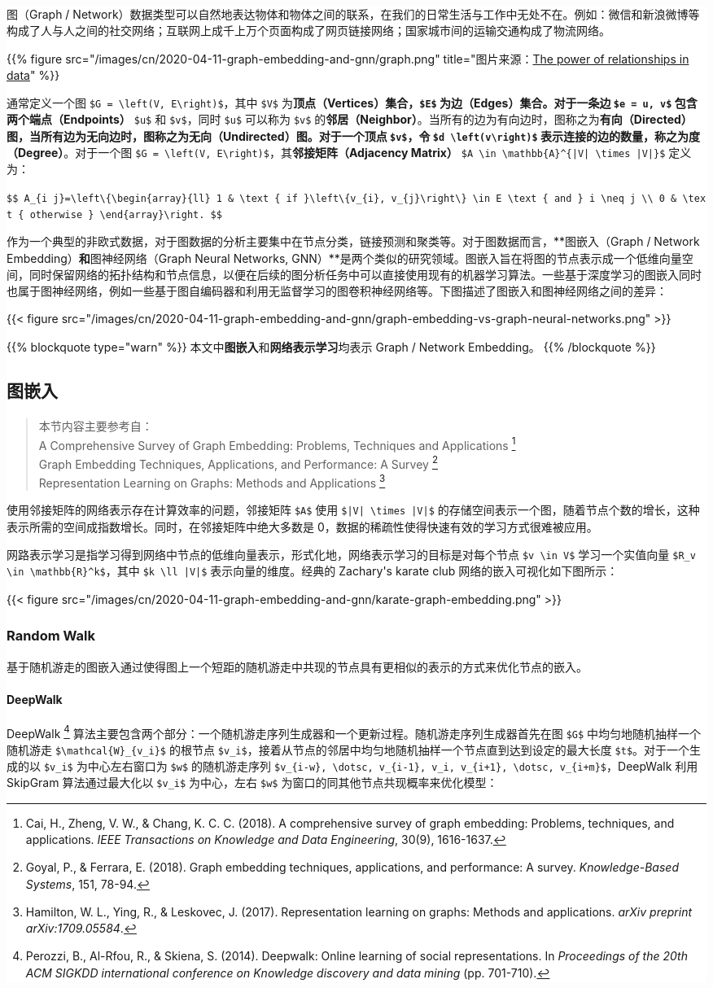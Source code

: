 
图（Graph / Network）数据类型可以自然地表达物体和物体之间的联系，在我们的日常生活与工作中无处不在。例如：微信和新浪微博等构成了人与人之间的社交网络；互联网上成千上万个页面构成了网页链接网络；国家城市间的运输交通构成了物流网络。

{{% figure src="/images/cn/2020-04-11-graph-embedding-and-gnn/graph.png" title="图片来源：[The power of relationships in data](https://www.allthingsdistributed.com/2019/12/power-of-relationships.html)" %}}

通常定义一个图 `$G = \left(V, E\right)$`，其中 `$V$` 为**顶点（Vertices）**集合，`$E$` 为**边（Edges）**集合。对于一条边 `$e = u, v$` 包含两个**端点（Endpoints）** `$u$` 和 `$v$`，同时 `$u$` 可以称为 `$v$` 的**邻居（Neighbor）**。当所有的边为有向边时，图称之为**有向（Directed）**图，当所有边为无向边时，图称之为**无向（Undirected）**图。对于一个顶点 `$v$`，令 `$d \left(v\right)$` 表示连接的边的数量，称之为**度（Degree）**。对于一个图 `$G = \left(V, E\right)$`，其**邻接矩阵（Adjacency Matrix）** `$A \in \mathbb{A}^{|V| \times |V|}$` 定义为：

`$$
A_{i j}=\left\{\begin{array}{ll}
1 & \text { if }\left\{v_{i}, v_{j}\right\} \in E \text { and } i \neq j \\
0 & \text { otherwise }
\end{array}\right.
$$`

作为一个典型的非欧式数据，对于图数据的分析主要集中在节点分类，链接预测和聚类等。对于图数据而言，**图嵌入（Graph / Network Embedding）**和**图神经网络（Graph Neural Networks, GNN）**是两个类似的研究领域。图嵌入旨在将图的节点表示成一个低维向量空间，同时保留网络的拓扑结构和节点信息，以便在后续的图分析任务中可以直接使用现有的机器学习算法。一些基于深度学习的图嵌入同时也属于图神经网络，例如一些基于图自编码器和利用无监督学习的图卷积神经网络等。下图描述了图嵌入和图神经网络之间的差异：

{{< figure src="/images/cn/2020-04-11-graph-embedding-and-gnn/graph-embedding-vs-graph-neural-networks.png" >}}

{{% blockquote type="warn" %}}
本文中**图嵌入**和**网络表示学习**均表示 Graph / Network Embedding。
{{% /blockquote %}}

## 图嵌入

> 本节内容主要参考自：  
> A Comprehensive Survey of Graph Embedding: Problems, Techniques and Applications [^cai2018comprehensive]  
> Graph Embedding Techniques, Applications, and Performance: A Survey [^goyal2018graph]  
> Representation Learning on Graphs: Methods and Applications [^hamilton2017representation]

使用邻接矩阵的网络表示存在计算效率的问题，邻接矩阵 `$A$` 使用 `$|V| \times |V|$` 的存储空间表示一个图，随着节点个数的增长，这种表示所需的空间成指数增长。同时，在邻接矩阵中绝大多数是 0，数据的稀疏性使得快速有效的学习方式很难被应用。

网路表示学习是指学习得到网络中节点的低维向量表示，形式化地，网络表示学习的目标是对每个节点 `$v \in V$` 学习一个实值向量 `$R_v \in \mathbb{R}^k$`，其中 `$k \ll |V|$` 表示向量的维度。经典的 Zachary's karate club 网络的嵌入可视化如下图所示：

{{< figure src="/images/cn/2020-04-11-graph-embedding-and-gnn/karate-graph-embedding.png" >}}

### Random Walk

基于随机游走的图嵌入通过使得图上一个短距的随机游走中共现的节点具有更相似的表示的方式来优化节点的嵌入。

#### DeepWalk

DeepWalk [^perozzi2014deepwalk] 算法主要包含两个部分：一个随机游走序列生成器和一个更新过程。随机游走序列生成器首先在图 `$G$` 中均匀地随机抽样一个随机游走 `$\mathcal{W}_{v_i}$` 的根节点 `$v_i$`，接着从节点的邻居中均匀地随机抽样一个节点直到达到设定的最大长度 `$t$`。对于一个生成的以 `$v_i$` 为中心左右窗口为 `$w$` 的随机游走序列 `$v_{i-w}, \dotsc, v_{i-1}, v_i, v_{i+1}, \dotsc, v_{i+m}$`，DeepWalk 利用 SkipGram 算法通过最大化以 `$v_i$` 为中心，左右 `$w$` 为窗口的同其他节点共现概率来优化模型：


[^cai2018comprehensive]: Cai, H., Zheng, V. W., & Chang, K. C. C. (2018). A comprehensive survey of graph embedding: Problems, techniques, and applications. _IEEE Transactions on Knowledge and Data Engineering_, 30(9), 1616-1637.
[^goyal2018graph]: Goyal, P., & Ferrara, E. (2018). Graph embedding techniques, applications, and performance: A survey. _Knowledge-Based Systems_, 151, 78-94.
[^hamilton2017representation]: Hamilton, W. L., Ying, R., & Leskovec, J. (2017). Representation learning on graphs: Methods and applications. _arXiv preprint arXiv:1709.05584_.
[^perozzi2014deepwalk]: Perozzi, B., Al-Rfou, R., & Skiena, S. (2014). Deepwalk: Online learning of social representations. In _Proceedings of the 20th ACM SIGKDD international conference on Knowledge discovery and data mining_ (pp. 701-710).
[^grover2016node2vec]: Grover, A., & Leskovec, J. (2016). node2vec: Scalable feature learning for networks. In _Proceedings of the 22nd ACM SIGKDD international conference on Knowledge discovery and data mining_ (pp. 855-864).
[^tang2015line]: Tang, J., Qu, M., Wang, M., Zhang, M., Yan, J., & Mei, Q. (2015). Line: Large-scale information network embedding. In _Proceedings of the 24th international conference on world wide web_ (pp. 1067-1077).
[^walker1974new]: Walker, A. J. (1974). New fast method for generating discrete random numbers with arbitrary frequency distributions. _Electronics Letters_, 10(8), 127-128.
[^walker1977efficient]: Walker, A. J. (1977). An efficient method for generating discrete random variables with general distributions. _ACM Transactions on Mathematical Software (TOMS)_, 3(3), 253-256.
[^fogaras2005towards]: Fogaras, D., Rácz, B., Csalogány, K., & Sarlós, T. (2005). Towards scaling fully personalized pagerank: Algorithms, lower bounds, and experiments. _Internet Mathematics_, 2(3), 333-358.
[^haveliwala2002topic]: Haveliwala, T. H. (2002). Topic-sensitive PageRank. In _Proceedings of the 11th international conference on World Wide Web_ (pp. 517-526).
[^cao2015grarep]: Cao, S., Lu, W., & Xu, Q. (2015). Grarep: Learning graph representations with global structural information. In _Proceedings of the 24th ACM international on conference on information and knowledge management_ (pp. 891-900).
[^ou2016asymmetric]: Ou, M., Cui, P., Pei, J., Zhang, Z., & Zhu, W. (2016). Asymmetric transitivity preserving graph embedding. In _Proceedings of the 22nd ACM SIGKDD international conference on Knowledge discovery and data mining_ (pp. 1105-1114).
[^donnat2018learning]: Donnat, C., Zitnik, M., Hallac, D., & Leskovec, J. (2018). Learning structural node embeddings via diffusion wavelets. In _Proceedings of the 24th ACM SIGKDD International Conference on Knowledge Discovery & Data Mining_ (pp. 1320-1329).
[^dong2017metapath2vec]: Dong, Y., Chawla, N. V., & Swami, A. (2017). metapath2vec: Scalable representation learning for heterogeneous networks. In _Proceedings of the 23rd ACM SIGKDD international conference on knowledge discovery and data mining_ (pp. 135-144).
[^fu2017hin2vec]: Fu, T. Y., Lee, W. C., & Lei, Z. (2017). Hin2vec: Explore meta-paths in heterogeneous information networks for representation learning. In _Proceedings of the 2017 ACM on Conference on Information and Knowledge Management_ (pp. 1797-1806).
[^wang2016structural]: Wang, D., Cui, P., & Zhu, W. (2016). Structural deep network embedding. In _Proceedings of the 22nd ACM SIGKDD international conference on Knowledge discovery and data mining_ (pp. 1225-1234).
[^cao2016deep]: Cao, S., Lu, W., & Xu, Q. (2016). Deep neural networks for learning graph representations. In _Thirtieth AAAI conference on artificial intelligence_.
[^scarselli2008graph]: Scarselli, F., Gori, M., Tsoi, A. C., Hagenbuchner, M., & Monfardini, G. (2008). The graph neural network model. _IEEE Transactions on Neural Networks_, 20(1), 61-80.
[^zhou2018graph]: Zhou, J., Cui, G., Zhang, Z., Yang, C., Liu, Z., Wang, L., ... & Sun, M. (2018). Graph neural networks: A review of methods and applications. _arXiv preprint arXiv:1812.08434_.
[^liu2020introduction]: Liu, Z., & Zhou, J. (2020). Introduction to Graph Neural Networks. _Synthesis Lectures on Artificial Intelligence and Machine Learning_, 14(2), 1–127.
[^khamsi2011introduction]: Khamsi, M. A., & Kirk, W. A. (2011). _An introduction to metric spaces and fixed point theory_ (Vol. 53). John Wiley & Sons.
[^zhang2020deep]: Zhang, Z., Cui, P., & Zhu, W. (2020). Deep learning on graphs: A survey. _IEEE Transactions on Knowledge and Data Engineering_.
[^wu2020comprehensive]: Wu, Z., Pan, S., Chen, F., Long, G., Zhang, C., & Philip, S. Y. (2020). A comprehensive survey on graph neural networks. _IEEE Transactions on Neural Networks and Learning Systems_.
[^defferrard2016convolutional]: Defferrard, M., Bresson, X., & Vandergheynst, P. (2016). Convolutional neural networks on graphs with fast localized spectral filtering. In _Advances in neural information processing systems_ (pp. 3844-3852).
[^kipf2016semi]: Kipf, T. N., & Welling, M. (2016). Semi-supervised classification with graph convolutional networks. _arXiv preprint arXiv:1609.02907_.
[^duvenaud2015convolutional]: Duvenaud, D. K., Maclaurin, D., Iparraguirre, J., Bombarell, R., Hirzel, T., Aspuru-Guzik, A., & Adams, R. P. (2015). Convolutional networks on graphs for learning molecular fingerprints. In _Advances in neural information processing systems_ (pp. 2224-2232).
[^atwood2016diffusion]: Atwood, J., & Towsley, D. (2016). Diffusion-convolutional neural networks. In _Advances in neural information processing systems_ (pp. 1993-2001).
[^hamilton2017inductive]: Hamilton, W., Ying, Z., & Leskovec, J. (2017). Inductive representation learning on large graphs. In _Advances in neural information processing systems_ (pp. 1024-1034).
[^li2015gated]: Li, Y., Tarlow, D., Brockschmidt, M., & Zemel, R. (2015). Gated graph sequence neural networks. _arXiv preprint arXiv:1511.05493._
[^tai2015improved]: Tai, K. S., Socher, R., & Manning, C. D. (2015). Improved Semantic Representations From Tree-Structured Long Short-Term Memory Networks. In _Proceedings of the 53rd Annual Meeting of the Association for Computational Linguistics and the 7th International Joint Conference on Natural Language Processing_ (Volume 1: Long Papers) (pp. 1556-1566).
[^peng2017cross]: Peng, N., Poon, H., Quirk, C., Toutanova, K., & Yih, W. T. (2017). Cross-sentence n-ary relation extraction with graph lstms. _Transactions of the Association for Computational Linguistics_, 5, 101-115.
[^velickovic2017graph]: Veličković, P., Cucurull, G., Casanova, A., Romero, A., Lio, P., & Bengio, Y. (2017). Graph attention networks. _arXiv preprint arXiv:1710.10903._